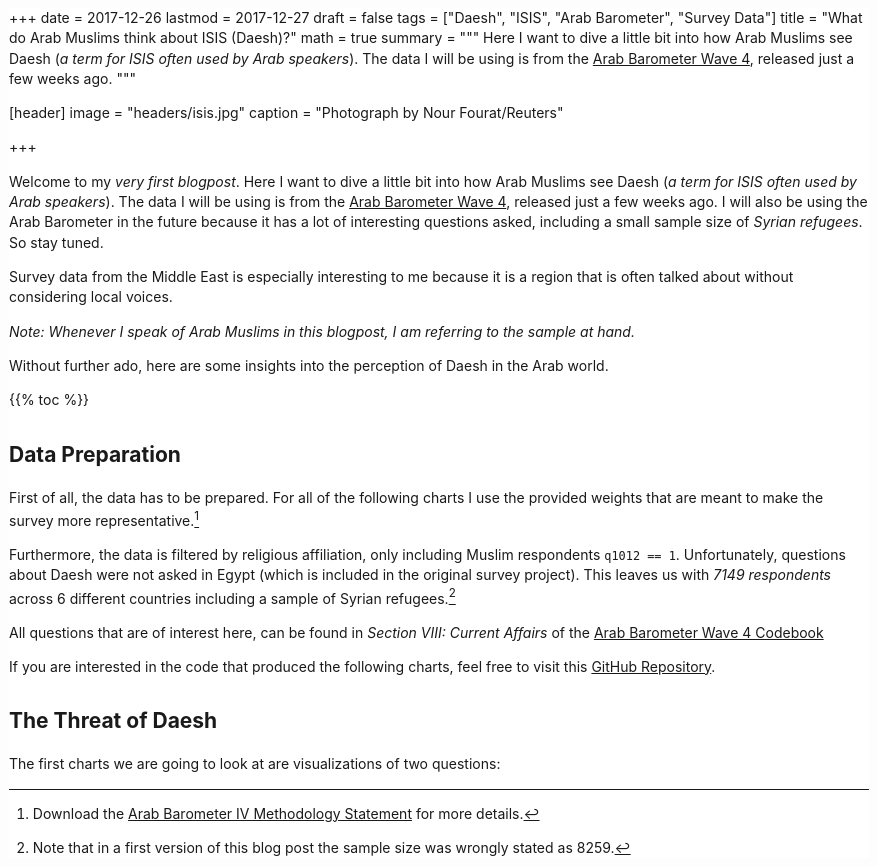 +++
date = 2017-12-26
lastmod = 2017-12-27
draft = false
tags = ["Daesh", "ISIS", "Arab Barometer", "Survey Data"]
title = "What do Arab Muslims think about ISIS (Daesh)?"
math = true
summary = """
Here I want to dive a little bit into how Arab Muslims see Daesh (*a term for ISIS often used by Arab speakers*). The data I will be using is from the [Arab Barometer Wave 4](http://www.arabbarometer.org/), released just a few weeks ago.
"""

[header]
image = "headers/isis.jpg"
caption = "Photograph by Nour Fourat/Reuters"

+++

Welcome to my *very first blogpost*. Here I want to dive a little bit into how Arab Muslims see Daesh (*a term for ISIS often used by Arab speakers*). The data I will be using is from the [Arab Barometer Wave 4](http://www.arabbarometer.org/), released just a few weeks ago. I will also be using the Arab Barometer in the future because it has a lot of interesting questions asked, including a small sample size of *Syrian refugees*. So stay tuned. 

Survey data from the Middle East is especially interesting to me because it is a region that is often talked about without considering local voices. 

*Note: Whenever I speak of Arab Muslims in this blogpost, I am referring to the sample at hand.*

Without further ado, here are some insights into the perception of Daesh in the Arab world.

{{% toc %}}

## Data Preparation

First of all, the data has to be prepared. For all of the following charts I use the provided weights that are meant to make the survey more representative.[^1] 

Furthermore, the data is filtered by religious affiliation, only including Muslim respondents `q1012 == 1`. Unfortunately, questions about Daesh were not asked in Egypt (which is included in the original survey project). This leaves us with *7149 respondents* across 6 different countries including a sample of Syrian refugees.[^2] 

All questions that are of interest here, can be found in *Section VIII: Current Affairs* of the [Arab Barometer Wave 4 Codebook](http://www.arabbarometer.org/sites/default/files/code_book/AB4%20English%20Codebook%20Final%20English_0.pdf)

If you are interested in the code that produced the following charts, feel free to visit this [GitHub Repository](https://github.com/favstats/GodlyGovernance/).


## The Threat of Daesh

The first charts we are going to look at are visualizations of two questions:


[^1]: Download the [Arab Barometer IV Methodology Statement](http://www.arabbarometer.org/sites/default/files/code_book/Arab%20Barometer%20Fourth%20Wave%20Methodology.pdf) for more details. 
[^2]: Note that in a first version of this blog post the sample size was wrongly stated as 8259.